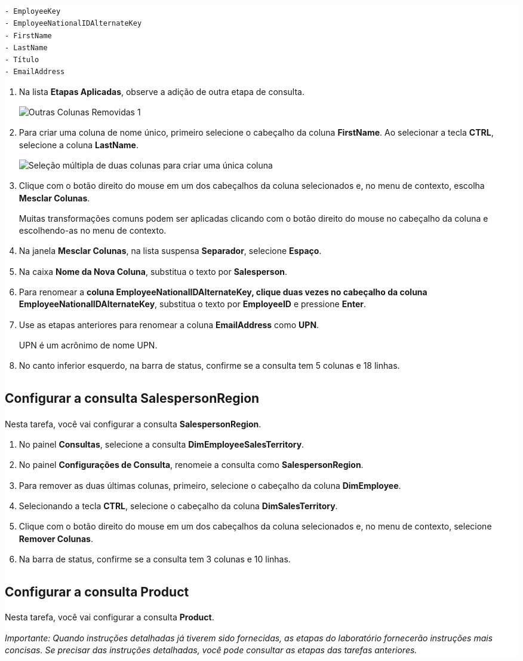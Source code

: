     - EmployeeKey
    - EmployeeNationalIDAlternateKey
    - FirstName
    - LastName
    - Título
    - EmailAddress

1. Na lista **Etapas Aplicadas**, observe a adição de outra etapa de consulta.

     ![Outras Colunas Removidas 1](Linked_image_Files/02-load-data-with-power-query-in-power-bi-desktop_image21.png)

1. Para criar uma coluna de nome único, primeiro selecione o cabeçalho da coluna **FirstName**. Ao selecionar a tecla **CTRL**, selecione a coluna **LastName**.

     ![Seleção múltipla de duas colunas para criar uma única coluna](Linked_image_Files/02-load-data-with-power-query-in-power-bi-desktop_image22.png)

1. Clique com o botão direito do mouse em um dos cabeçalhos da coluna selecionados e, no menu de contexto, escolha **Mesclar Colunas**.

    Muitas transformações comuns podem ser aplicadas clicando com o botão direito do mouse no cabeçalho da coluna e escolhendo-as no menu de contexto.

1. Na janela **Mesclar Colunas**, na lista suspensa **Separador**, selecione **Espaço**.

1. Na caixa **Nome da Nova Coluna**, substitua o texto por **Salesperson**.

1. Para renomear a **coluna EmployeeNationalIDAlternateKey, clique duas vezes no cabeçalho da **coluna EmployeeNationalIDAlternateKey****, substitua o texto por **EmployeeID** e pressione **Enter**.

1. Use as etapas anteriores para renomear a coluna **EmailAddress** como **UPN**.

    UPN é um acrônimo de nome UPN.

1. No canto inferior esquerdo, na barra de status, confirme se a consulta tem 5 colunas e 18 linhas.

## Configurar a consulta SalespersonRegion

Nesta tarefa, você vai configurar a consulta **SalespersonRegion**.

1. No painel **Consultas**, selecione a consulta **DimEmployeeSalesTerritory**.

1. No painel **Configurações de Consulta**, renomeie a consulta como **SalespersonRegion**.

1. Para remover as duas últimas colunas, primeiro, selecione o cabeçalho da coluna **DimEmployee**.

1. Selecionando a tecla **CTRL**, selecione o cabeçalho da coluna **DimSalesTerritory**.

1. Clique com o botão direito do mouse em um dos cabeçalhos da coluna selecionados e, no menu de contexto, selecione **Remover Colunas**.

1. Na barra de status, confirme se a consulta tem 3 colunas e 10 linhas.

## Configurar a consulta Product

Nesta tarefa, você vai configurar a consulta **Product**.

*Importante: Quando instruções detalhadas já tiverem sido fornecidas, as etapas do laboratório fornecerão instruções mais concisas. Se precisar das instruções detalhadas, você pode consultar as etapas das tarefas anteriores.*
